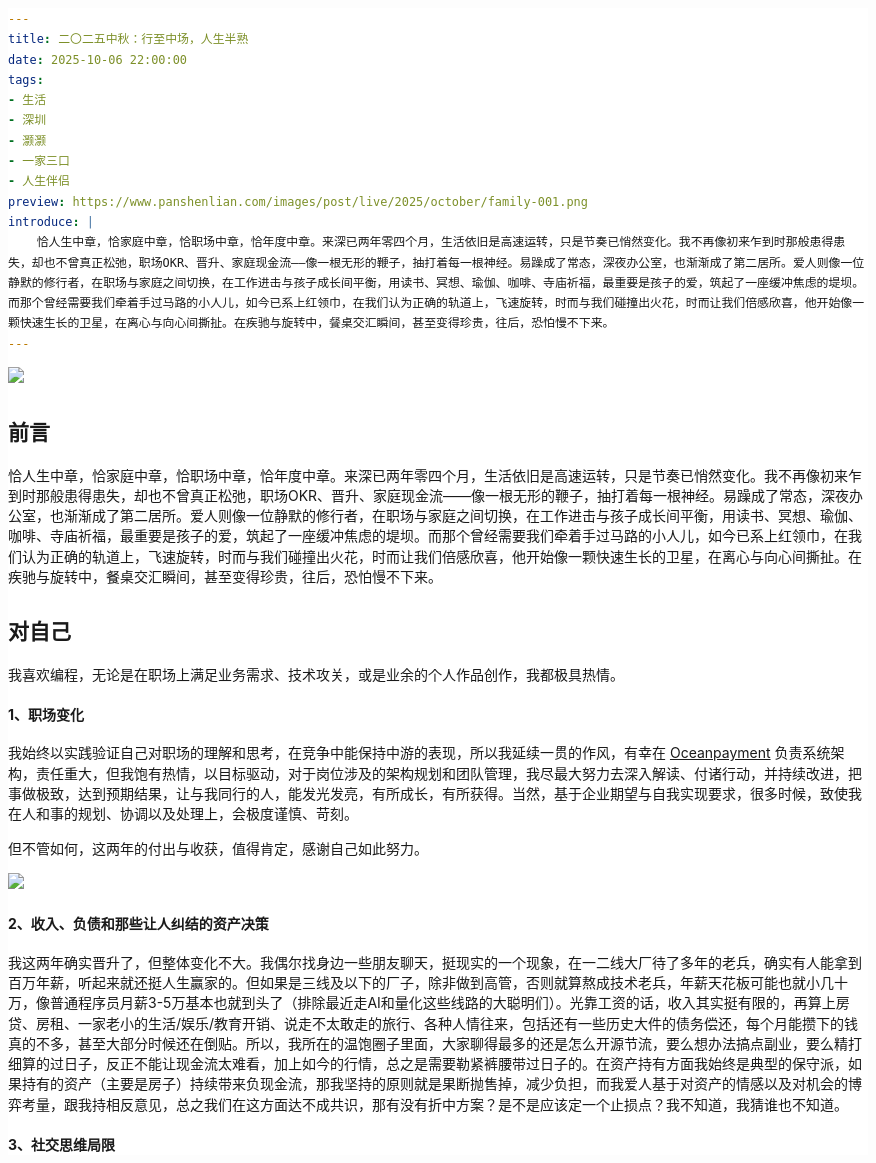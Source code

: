 ```yaml
---
title: 二〇二五中秋：行至中场，人生半熟
date: 2025-10-06 22:00:00
tags:
- 生活
- 深圳
- 灏灏
- 一家三口
- 人生伴侣
preview: https://www.panshenlian.com/images/post/live/2025/october/family-001.png
introduce: |
    恰人生中章，恰家庭中章，恰职场中章，恰年度中章。来深已两年零四个月，生活依旧是高速运转，只是节奏已悄然变化。我不再像初来乍到时那般患得患失，却也不曾真正松弛，职场OKR、晋升、家庭现金流——像一根无形的鞭子，抽打着每一根神经。易躁成了常态，深夜办公室，也渐渐成了第二居所。爱人则像一位静默的修行者，在职场与家庭之间切换，在工作进击与孩子成长间平衡，用读书、冥想、瑜伽、咖啡、寺庙祈福，最重要是孩子的爱，筑起了一座缓冲焦虑的堤坝。而那个曾经需要我们牵着手过马路的小人儿，如今已系上红领巾，在我们认为正确的轨道上，飞速旋转，时而与我们碰撞出火花，时而让我们倍感欣喜，他开始像一颗快速生长的卫星，在离心与向心间撕扯。在疾驰与旋转中，餐桌交汇瞬间，甚至变得珍贵，往后，恐怕慢不下来。
---
```


![](https://www.panshenlian.com/images/post/live/2025/october/family-001.png)

## 前言

恰人生中章，恰家庭中章，恰职场中章，恰年度中章。来深已两年零四个月，生活依旧是高速运转，只是节奏已悄然变化。我不再像初来乍到时那般患得患失，却也不曾真正松弛，职场OKR、晋升、家庭现金流——像一根无形的鞭子，抽打着每一根神经。易躁成了常态，深夜办公室，也渐渐成了第二居所。爱人则像一位静默的修行者，在职场与家庭之间切换，在工作进击与孩子成长间平衡，用读书、冥想、瑜伽、咖啡、寺庙祈福，最重要是孩子的爱，筑起了一座缓冲焦虑的堤坝。而那个曾经需要我们牵着手过马路的小人儿，如今已系上红领巾，在我们认为正确的轨道上，飞速旋转，时而与我们碰撞出火花，时而让我们倍感欣喜，他开始像一颗快速生长的卫星，在离心与向心间撕扯。在疾驰与旋转中，餐桌交汇瞬间，甚至变得珍贵，往后，恐怕慢不下来。

## 对自己

我喜欢编程，无论是在职场上满足业务需求、技术攻关，或是业余的个人作品创作，我都极具热情。

#### 1、职场变化

我始终以实践验证自己对职场的理解和思考，在竞争中能保持中游的表现，所以我延续一贯的作风，有幸在 [Oceanpayment](https://www.oceanpayment.com/) 负责系统架构，责任重大，但我饱有热情，以目标驱动，对于岗位涉及的架构规划和团队管理，我尽最大努力去深入解读、付诸行动，并持续改进，把事做极致，达到预期结果，让与我同行的人，能发光发亮，有所成长，有所获得。当然，基于企业期望与自我实现要求，很多时候，致使我在人和事的规划、协调以及处理上，会极度谨慎、苛刻。

但不管如何，这两年的付出与收获，值得肯定，感谢自己如此努力。

![](https://www.panshenlian.com/images/post/live/2025/october/career-001.jpg)

#### 2、收入、负债和那些让人纠结的资产决策

我这两年确实晋升了，但整体变化不大。我偶尔找身边一些朋友聊天，挺现实的一个现象，在一二线大厂待了多年的老兵，确实有人能拿到百万年薪，听起来就还挺人生赢家的。但如果是三线及以下的厂子，除非做到高管，否则就算熬成技术老兵，年薪天花板可能也就小几十万，像普通程序员月薪3-5万基本也就到头了（排除最近走AI和量化这些线路的大聪明们）。光靠工资的话，收入其实挺有限的，再算上房贷、房租、一家老小的生活/娱乐/教育开销、说走不太敢走的旅行、各种人情往来，包括还有一些历史大件的债务偿还，每个月能攒下的钱真的不多，甚至大部分时候还在倒贴。所以，我所在的温饱圈子里面，大家聊得最多的还是怎么开源节流，要么想办法搞点副业，要么精打细算的过日子，反正不能让现金流太难看，加上如今的行情，总之是需要勒紧裤腰带过日子的。在资产持有方面我始终是典型的保守派，如果持有的资产（主要是房子）持续带来负现金流，那我坚持的原则就是果断抛售掉，减少负担，而我爱人基于对资产的情感以及对机会的博弈考量，跟我持相反意见，总之我们在这方面达不成共识，那有没有折中方案？是不是应该定一个止损点？我不知道，我猜谁也不知道。

#### 3、社交思维局限
